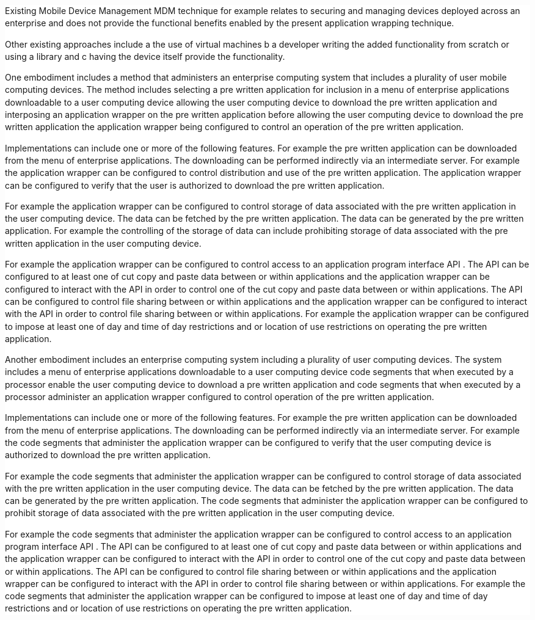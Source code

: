 Existing Mobile Device Management MDM technique for example relates to securing and managing devices deployed across an enterprise and does not provide the functional benefits enabled by the present application wrapping technique.

Other existing approaches include a the use of virtual machines b a developer writing the added functionality from scratch or using a library and c having the device itself provide the functionality.

One embodiment includes a method that administers an enterprise computing system that includes a plurality of user mobile computing devices. The method includes selecting a pre written application for inclusion in a menu of enterprise applications downloadable to a user computing device allowing the user computing device to download the pre written application and interposing an application wrapper on the pre written application before allowing the user computing device to download the pre written application the application wrapper being configured to control an operation of the pre written application.

Implementations can include one or more of the following features. For example the pre written application can be downloaded from the menu of enterprise applications. The downloading can be performed indirectly via an intermediate server. For example the application wrapper can be configured to control distribution and use of the pre written application. The application wrapper can be configured to verify that the user is authorized to download the pre written application.

For example the application wrapper can be configured to control storage of data associated with the pre written application in the user computing device. The data can be fetched by the pre written application. The data can be generated by the pre written application. For example the controlling of the storage of data can include prohibiting storage of data associated with the pre written application in the user computing device.

For example the application wrapper can be configured to control access to an application program interface API . The API can be configured to at least one of cut copy and paste data between or within applications and the application wrapper can be configured to interact with the API in order to control one of the cut copy and paste data between or within applications. The API can be configured to control file sharing between or within applications and the application wrapper can be configured to interact with the API in order to control file sharing between or within applications. For example the application wrapper can be configured to impose at least one of day and time of day restrictions and or location of use restrictions on operating the pre written application.

Another embodiment includes an enterprise computing system including a plurality of user computing devices. The system includes a menu of enterprise applications downloadable to a user computing device code segments that when executed by a processor enable the user computing device to download a pre written application and code segments that when executed by a processor administer an application wrapper configured to control operation of the pre written application.

Implementations can include one or more of the following features. For example the pre written application can be downloaded from the menu of enterprise applications. The downloading can be performed indirectly via an intermediate server. For example the code segments that administer the application wrapper can be configured to verify that the user computing device is authorized to download the pre written application.

For example the code segments that administer the application wrapper can be configured to control storage of data associated with the pre written application in the user computing device. The data can be fetched by the pre written application. The data can be generated by the pre written application. The code segments that administer the application wrapper can be configured to prohibit storage of data associated with the pre written application in the user computing device.

For example the code segments that administer the application wrapper can be configured to control access to an application program interface API . The API can be configured to at least one of cut copy and paste data between or within applications and the application wrapper can be configured to interact with the API in order to control one of the cut copy and paste data between or within applications. The API can be configured to control file sharing between or within applications and the application wrapper can be configured to interact with the API in order to control file sharing between or within applications. For example the code segments that administer the application wrapper can be configured to impose at least one of day and time of day restrictions and or location of use restrictions on operating the pre written application.
